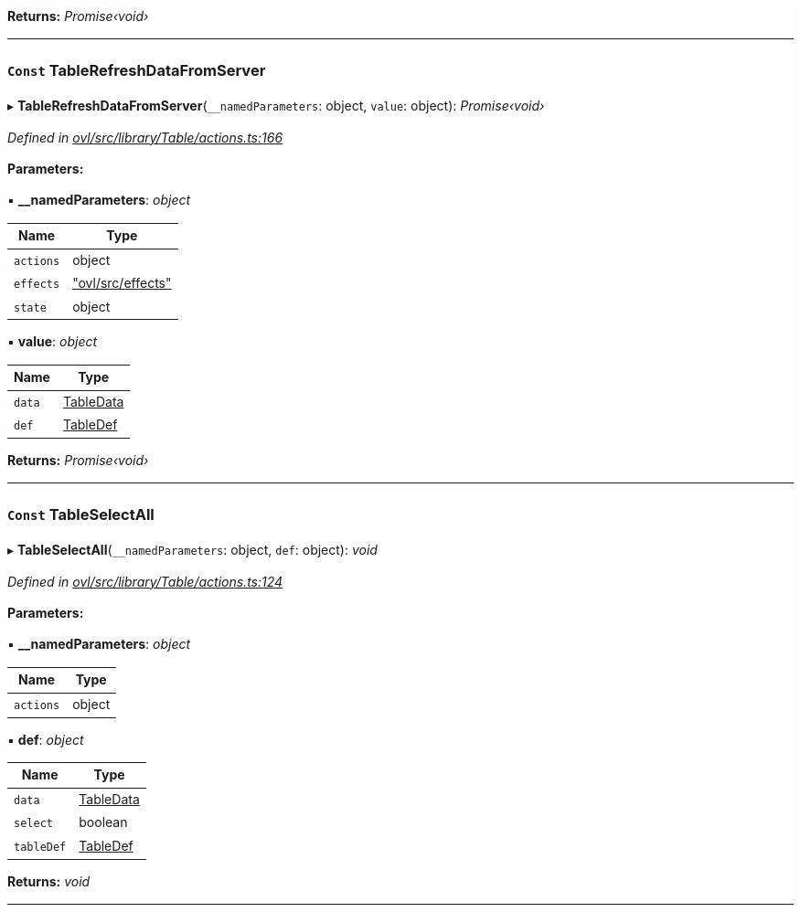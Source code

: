 **Returns:** *Promise‹void›*

___

### `Const` TableRefreshDataFromServer

▸ **TableRefreshDataFromServer**(`__namedParameters`: object, `value`: object): *Promise‹void›*

*Defined in [ovl/src/library/Table/actions.ts:166](https://github.com/fopsdev/ovl/blob/f9b6194/ovl/src/library/Table/actions.ts#L166)*

**Parameters:**

▪ **__namedParameters**: *object*

Name | Type |
------ | ------ |
`actions` | object |
`effects` | ["ovl/src/effects"](_ovl_src_effects_.md) |
`state` | object |

▪ **value**: *object*

Name | Type |
------ | ------ |
`data` | [TableData](_ovl_src_library_table_table_.md#tabledata) |
`def` | [TableDef](_ovl_src_library_table_table_.md#tabledef) |

**Returns:** *Promise‹void›*

___

### `Const` TableSelectAll

▸ **TableSelectAll**(`__namedParameters`: object, `def`: object): *void*

*Defined in [ovl/src/library/Table/actions.ts:124](https://github.com/fopsdev/ovl/blob/f9b6194/ovl/src/library/Table/actions.ts#L124)*

**Parameters:**

▪ **__namedParameters**: *object*

Name | Type |
------ | ------ |
`actions` | object |

▪ **def**: *object*

Name | Type |
------ | ------ |
`data` | [TableData](_ovl_src_library_table_table_.md#tabledata) |
`select` | boolean |
`tableDef` | [TableDef](_ovl_src_library_table_table_.md#tabledef) |

**Returns:** *void*

___
